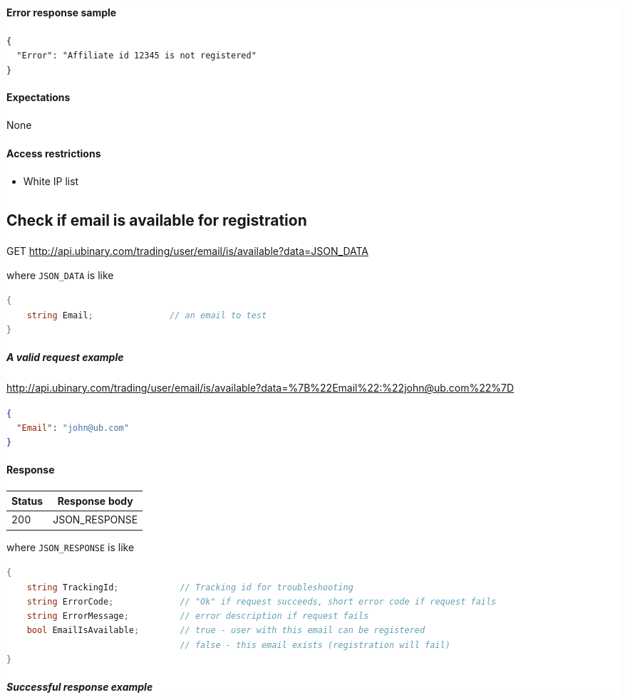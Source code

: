 #### Error response sample

```
{
  "Error": "Affiliate id 12345 is not registered"
}
```

#### Expectations
None

#### Access restrictions
- White IP list


## Check if email is available for registration

GET http://api.ubinary.com/trading/user/email/is/available?data=JSON_DATA

where `JSON_DATA` is like

```C#
{
    string Email;               // an email to test
}
```

##### A valid request example

http://api.ubinary.com/trading/user/email/is/available?data=%7B%22Email%22:%22john@ub.com%22%7D

```json
{
  "Email": "john@ub.com"
}
```

#### Response

Status | Response body
-------|--------------
200    | JSON_RESPONSE

where `JSON_RESPONSE` is like

```C#
{
    string TrackingId;            // Tracking id for troubleshooting
    string ErrorCode;             // "Ok" if request succeeds, short error code if request fails
    string ErrorMessage;          // error description if request fails
    bool EmailIsAvailable;        // true - user with this email can be registered
                                  // false - this email exists (registration will fail)
}
```

##### Successful response example

